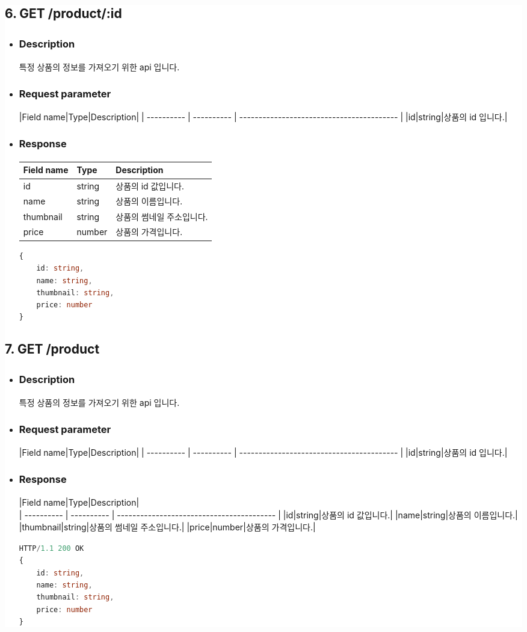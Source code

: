 ## 6. GET /product/:id
- ### Description
  특정 상품의 정보를 가져오기 위한 api 입니다.
- ### Request parameter
  |Field name|Type|Description|
      | ---------- | ---------- | ----------------------------------------- |
  |id|string|상품의 id 입니다.|

- ### Response
  |Field name|Type|Description|  
    | ---------- | ---------- | ----------------------------------------- |
  |id|string|상품의 id 값입니다.|
  |name|string|상품의 이름입니다.|
  |thumbnail|string|상품의 썸네일 주소입니다.|
  |price|number|상품의 가격입니다.|

  ```typescript
  {
      id: string,
      name: string,
      thumbnail: string,
      price: number
  }
  ```
## 7. GET /product
- ### Description
  특정 상품의 정보를 가져오기 위한 api 입니다.
- ### Request parameter
  |Field name|Type|Description|
        | ---------- | ---------- | ----------------------------------------- |
  |id|string|상품의 id 입니다.|

- ### Response
  
  |Field name|Type|Description|  
      | ---------- | ---------- | ----------------------------------------- |
  |id|string|상품의 id 값입니다.|
  |name|string|상품의 이름입니다.|
  |thumbnail|string|상품의 썸네일 주소입니다.|
  |price|number|상품의 가격입니다.|

  ```typescript
  HTTP/1.1 200 OK
  {
      id: string,
      name: string,
      thumbnail: string,
      price: number
  }
  ```
